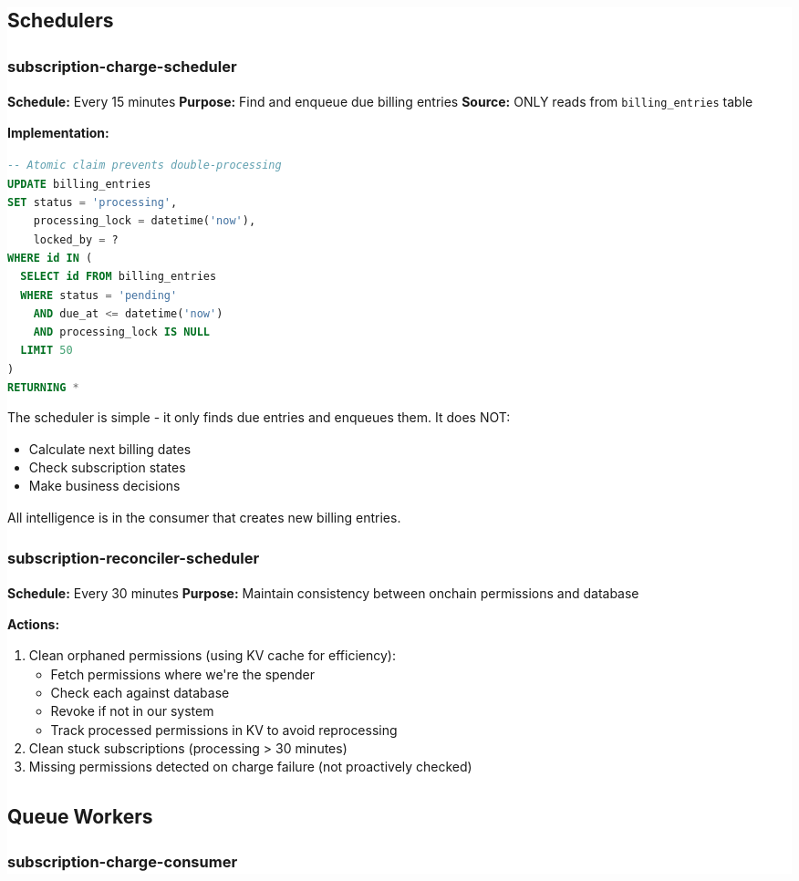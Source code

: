 ## Schedulers

### subscription-charge-scheduler

**Schedule:** Every 15 minutes
**Purpose:** Find and enqueue due billing entries
**Source:** ONLY reads from `billing_entries` table

**Implementation:**

```sql
-- Atomic claim prevents double-processing
UPDATE billing_entries
SET status = 'processing',
    processing_lock = datetime('now'),
    locked_by = ?
WHERE id IN (
  SELECT id FROM billing_entries
  WHERE status = 'pending'
    AND due_at <= datetime('now')
    AND processing_lock IS NULL
  LIMIT 50
)
RETURNING *
```

The scheduler is simple - it only finds due entries and enqueues them. It does NOT:

- Calculate next billing dates
- Check subscription states
- Make business decisions

All intelligence is in the consumer that creates new billing entries.

### subscription-reconciler-scheduler

**Schedule:** Every 30 minutes
**Purpose:** Maintain consistency between onchain permissions and database

**Actions:**

1. Clean orphaned permissions (using KV cache for efficiency):
   - Fetch permissions where we're the spender
   - Check each against database
   - Revoke if not in our system
   - Track processed permissions in KV to avoid reprocessing
2. Clean stuck subscriptions (processing > 30 minutes)
3. Missing permissions detected on charge failure (not proactively checked)

## Queue Workers

### subscription-charge-consumer
